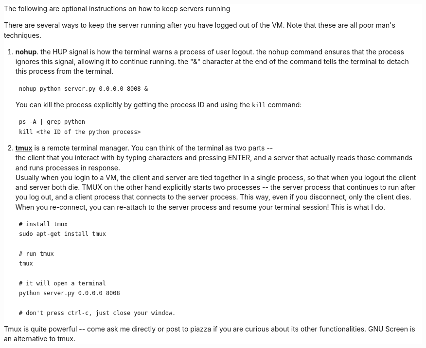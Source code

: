 The following are optional instructions on how to keep servers running

There are several ways to keep the server running after you have logged out of the VM.
Note that these are all poor man's techniques.

1. **nohup**.  the HUP signal is how the terminal warns a process of user logout.  the nohup
   command ensures that the process ignores this signal, allowing it to continue running.
   the "&" character at the end of the command tells the terminal to detach this process
   from the terminal.  

        nohup python server.py 0.0.0.0 8008 &
   
   
   You can kill the process explicitly by getting the process ID and using the `kill` command:

        ps -A | grep python
        kill <the ID of the python process>

2. **[tmux](https://en.m.wikipedia.org/wiki/Tmux)** is a remote terminal manager.  You can think of the terminal as two parts --  
   the client that you interact with by typing characters and pressing ENTER, and a
   server that actually reads those commands and runs processes in response.  
   Usually when you login to a VM, the client and server are tied together in a single process,
   so that when you logout the client and server both die.  TMUX on the other hand
   explicitly starts two processes -- the server process that continues to run after you log out,
   and a client process that connects to the server process. This way, even if you disconnect,
   only the client dies.  When you re-connect, you can re-attach to the server process and
   resume your terminal session!  This is what I do.  

        # install tmux
        sudo apt-get install tmux

        # run tmux
        tmux

        # it will open a terminal
        python server.py 0.0.0.0 8008

        # don't press ctrl-c, just close your window.

  Tmux is quite powerful -- come ask me directly or post to piazza if you are curious about its other functionalities.  GNU Screen
  is an alternative to tmux.
